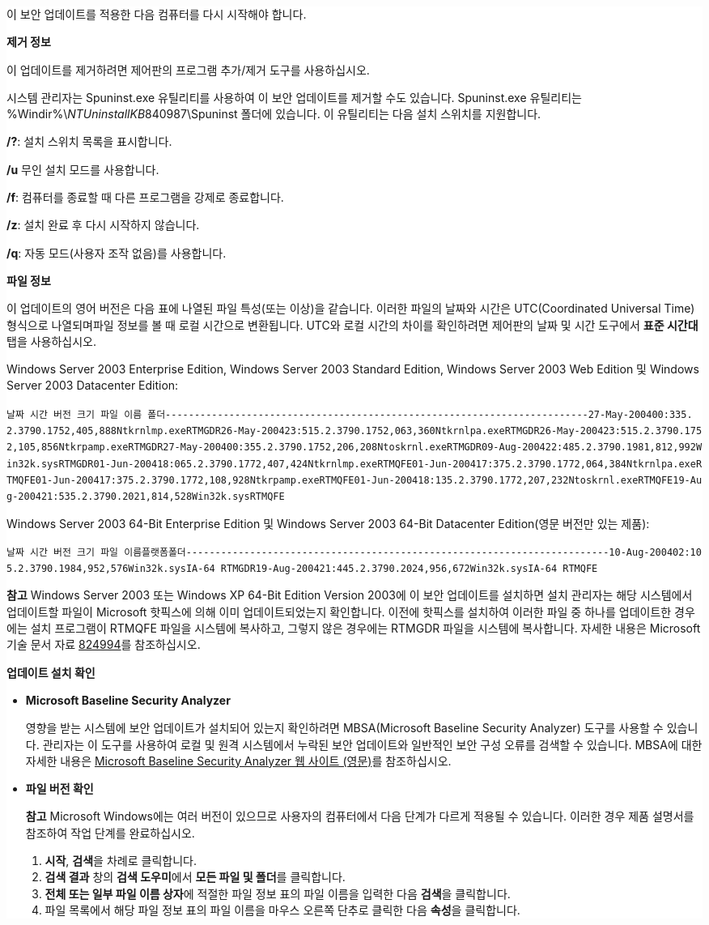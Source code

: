 이 보안 업데이트를 적용한 다음 컴퓨터를 다시 시작해야 합니다.

**제거 정보**

이 업데이트를 제거하려면 제어판의 프로그램 추가/제거 도구를 사용하십시오.

시스템 관리자는 Spuninst.exe 유틸리티를 사용하여 이 보안 업데이트를 제거할 수도 있습니다. Spuninst.exe 유틸리티는 %Windir%\\$NTUninstallKB840987$\\Spuninst 폴더에 있습니다. 이 유틸리티는 다음 설치 스위치를 지원합니다.

**/?**: 설치 스위치 목록을 표시합니다.

**/u** 무인 설치 모드를 사용합니다.

**/f**: 컴퓨터를 종료할 때 다른 프로그램을 강제로 종료합니다.

**/z**: 설치 완료 후 다시 시작하지 않습니다.

**/q**: 자동 모드(사용자 조작 없음)를 사용합니다.

**파일 정보**

이 업데이트의 영어 버전은 다음 표에 나열된 파일 특성(또는 이상)을 같습니다. 이러한 파일의 날짜와 시간은 UTC(Coordinated Universal Time) 형식으로 나열되며파일 정보를 볼 때 로컬 시간으로 변환됩니다. UTC와 로컬 시간의 차이를 확인하려면 제어판의 날짜 및 시간 도구에서 **표준 시간대** 탭을 사용하십시오.

Windows Server 2003 Enterprise Edition, Windows Server 2003 Standard Edition, Windows Server 2003 Web Edition 및 Windows Server 2003 Datacenter Edition:

`날짜 시간 버전 크기 파일 이름 폴더-------------------------------------------------------------------------27-May-200400:335.2.3790.1752,405,888Ntkrnlmp.exeRTMGDR26-May-200423:515.2.3790.1752,063,360Ntkrnlpa.exeRTMGDR26-May-200423:515.2.3790.1752,105,856Ntkrpamp.exeRTMGDR27-May-200400:355.2.3790.1752,206,208Ntoskrnl.exeRTMGDR09-Aug-200422:485.2.3790.1981,812,992Win32k.sysRTMGDR01-Jun-200418:065.2.3790.1772,407,424Ntkrnlmp.exeRTMQFE01-Jun-200417:375.2.3790.1772,064,384Ntkrnlpa.exeRTMQFE01-Jun-200417:375.2.3790.1772,108,928Ntkrpamp.exeRTMQFE01-Jun-200418:135.2.3790.1772,207,232Ntoskrnl.exeRTMQFE19-Aug-200421:535.2.3790.2021,814,528Win32k.sysRTMQFE`

Windows Server 2003 64-Bit Enterprise Edition 및 Windows Server 2003 64-Bit Datacenter Edition(영문 버전만 있는 제품):

`날짜 시간 버전 크기 파일 이름플랫폼폴더-------------------------------------------------------------------------10-Aug-200402:105.2.3790.1984,952,576Win32k.sysIA-64 RTMGDR19-Aug-200421:445.2.3790.2024,956,672Win32k.sysIA-64 RTMQFE`

**참고** Windows Server 2003 또는 Windows XP 64-Bit Edition Version 2003에 이 보안 업데이트를 설치하면 설치 관리자는 해당 시스템에서 업데이트할 파일이 Microsoft 핫픽스에 의해 이미 업데이트되었는지 확인합니다. 이전에 핫픽스를 설치하여 이러한 파일 중 하나를 업데이트한 경우에는 설치 프로그램이 RTMQFE 파일을 시스템에 복사하고, 그렇지 않은 경우에는 RTMGDR 파일을 시스템에 복사합니다. 자세한 내용은 Microsoft 기술 문서 자료 [824994](http://support.microsoft.com/default.aspx?kbid=824994)를 참조하십시오.

**업데이트 설치 확인**

-   **Microsoft Baseline Security Analyzer**

    영향을 받는 시스템에 보안 업데이트가 설치되어 있는지 확인하려면 MBSA(Microsoft Baseline Security Analyzer) 도구를 사용할 수 있습니다. 관리자는 이 도구를 사용하여 로컬 및 원격 시스템에서 누락된 보안 업데이트와 일반적인 보안 구성 오류를 검색할 수 있습니다. MBSA에 대한 자세한 내용은 [Microsoft Baseline Security Analyzer 웹 사이트 (영문)](http://go.microsoft.com/fwlink/?linkid=21134)를 참조하십시오.

-   **파일 버전 확인**

    **참고** Microsoft Windows에는 여러 버전이 있으므로 사용자의 컴퓨터에서 다음 단계가 다르게 적용될 수 있습니다. 이러한 경우 제품 설명서를 참조하여 작업 단계를 완료하십시오.

    1.  **시작**, **검색**을 차례로 클릭합니다.
    2.  **검색 결과** 창의 **검색 도우미**에서 **모든 파일 및 폴더**를 클릭합니다.
    3.  **전체 또는 일부 파일 이름 상자**에 적절한 파일 정보 표의 파일 이름을 입력한 다음 **검색**을 클릭합니다.
    4.  파일 목록에서 해당 파일 정보 표의 파일 이름을 마우스 오른쪽 단추로 클릭한 다음 **속성**을 클릭합니다.
